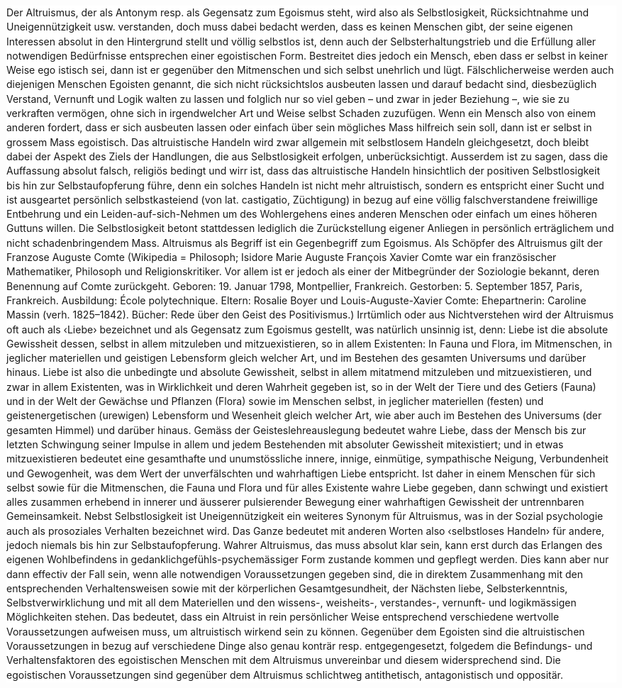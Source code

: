 Der Altruismus, der als Antonym resp. als Gegensatz zum Egoismus steht, wird also als Selbstlosigkeit, Rücksichtnahme und Uneigennützigkeit usw. verstanden, doch muss dabei bedacht werden, dass es keinen Menschen gibt, der seine eigenen Interessen absolut in den Hintergrund stellt und völlig selbstlos ist, denn auch der Selbsterhaltungstrieb und die Erfüllung aller notwendigen Bedürfnisse entsprechen einer egoistischen Form. Bestreitet dies jedoch ein Mensch, eben dass er selbst in keiner Weise ego istisch sei, dann ist er gegenüber den Mitmenschen und sich selbst unehrlich und lügt. Fälschlicherweise werden auch diejenigen Menschen Egoisten genannt, die sich nicht rücksichtslos ausbeuten lassen und darauf bedacht sind, diesbezüglich Verstand, Vernunft und Logik walten zu lassen und folglich nur so viel geben – und zwar in jeder Beziehung –, wie sie zu verkraften vermögen, ohne sich in irgendwelcher Art und Weise selbst Schaden zuzufügen. Wenn ein Mensch also von einem anderen fordert, dass er sich ausbeuten lassen oder einfach über sein mögliches Mass hilfreich sein soll, dann ist er selbst in grossem Mass egoistisch.
Das altruistische Handeln wird zwar allgemein mit selbstlosem Handeln gleichgesetzt, doch bleibt dabei der Aspekt des Ziels der Handlungen, die aus Selbstlosigkeit erfolgen, unberücksichtigt. Ausserdem ist zu sagen, dass die Auffassung absolut falsch, religiös bedingt und wirr ist, dass das altruistische Handeln hinsichtlich der positiven Selbstlosigkeit bis hin zur Selbstaufopferung führe, denn ein solches Handeln ist nicht mehr altruistisch, sondern es entspricht einer Sucht und ist ausgeartet persönlich selbstkasteiend (von lat. castigatio, Züchtigung) in bezug auf eine völlig falschverstandene freiwillige Entbehrung und ein Leiden-auf-sich-Nehmen um des Wohlergehens eines anderen Menschen oder einfach um eines höheren Guttuns willen. Die Selbstlosigkeit betont stattdessen lediglich die Zurückstellung eigener Anliegen in persönlich erträglichem und nicht schadenbringendem Mass. Altruismus als Begriff ist ein Gegenbegriff zum Egoismus. Als Schöpfer des Altruismus gilt der Franzose Auguste Comte (Wikipedia = Philosoph; Isidore Marie Auguste François Xavier Comte war ein französischer Mathematiker, Philosoph und Religionskritiker. Vor allem ist er jedoch als einer der Mitbegründer der Soziologie bekannt, deren Benennung auf Comte zurückgeht. Geboren: 19. Januar 1798, Montpellier, Frankreich. Gestorben: 5. September 1857, Paris, Frankreich. Ausbildung: École polytechnique. Eltern: Rosalie Boyer und Louis-Auguste-Xavier Comte: Ehepartnerin: Caroline Massin (verh. 1825–1842).
Bücher: Rede über den Geist des Positivismus.) Irrtümlich oder aus Nichtverstehen wird der Altruismus oft auch als ‹Liebe› bezeichnet und als Gegensatz zum Egoismus gestellt, was natürlich unsinnig ist, denn: Liebe ist die absolute Gewissheit dessen, selbst in allem mitzuleben und mitzuexistieren, so in allem Existenten: In Fauna und Flora, im Mitmenschen, in jeglicher materiellen und geistigen Lebensform gleich welcher Art, und im Bestehen des gesamten Universums und darüber hinaus.
Liebe ist also die unbedingte und absolute Gewissheit, selbst in allem mitatmend mitzuleben und mitzuexistieren, und zwar in allem Existenten, was in Wirklichkeit und deren Wahrheit gegeben ist, so in der Welt der Tiere und des Getiers (Fauna) und in der Welt der Gewächse und Pflanzen (Flora) sowie im Menschen selbst, in jeglicher materiellen (festen) und geistenergetischen (urewigen) Lebensform und Wesenheit gleich welcher Art, wie aber auch im Bestehen des Universums (der gesamten Himmel) und darüber hinaus.
Gemäss der Geisteslehreauslegung bedeutet wahre Liebe, dass der Mensch bis zur letzten Schwingung seiner Impulse in allem und jedem Bestehenden mit absoluter Gewissheit mitexistiert; und in etwas mitzuexistieren bedeutet eine gesamthafte und unumstössliche innere, innige, einmütige, sympathische Neigung, Verbundenheit und Gewogenheit, was dem Wert der unverfälschten und wahrhaftigen Liebe entspricht. Ist daher in einem Menschen für sich selbst sowie für die Mitmenschen, die Fauna und Flora und für alles Existente wahre Liebe gegeben, dann schwingt und existiert alles zusammen erhebend in innerer und äusserer pulsierender Bewegung einer wahrhaftigen Gewissheit der untrennbaren Gemeinsamkeit.
Nebst Selbstlosigkeit ist Uneigennützigkeit ein weiteres Synonym für Altruismus, was in der Sozial psychologie auch als prosoziales Verhalten bezeichnet wird. Das Ganze bedeutet mit anderen Worten also ‹selbstloses Handeln› für andere, jedoch niemals bis hin zur Selbstaufopferung. Wahrer Altruismus, das muss absolut klar sein, kann erst durch das Erlangen des eigenen Wohlbefindens in gedanklichgefühls-psychemässiger Form zustande kommen und gepflegt werden. Dies kann aber nur dann effectiv der Fall sein, wenn alle notwendigen Voraussetzungen gegeben sind, die in direktem Zusammenhang mit den entsprechenden Verhaltensweisen sowie mit der körperlichen Gesamtgesundheit, der Nächsten liebe, Selbsterkenntnis, Selbstverwirklichung und mit all dem Materiellen und den wissens-, weisheits-, verstandes-, vernunft- und logikmässigen Möglichkeiten stehen. Das bedeutet, dass ein Altruist in rein persönlicher Weise entsprechend verschiedene wertvolle Voraussetzungen aufweisen muss, um altruistisch wirkend sein zu können. Gegenüber dem Egoisten sind die altruistischen Voraussetzungen in bezug auf verschiedene Dinge also genau konträr resp. entgegengesetzt, folgedem die Befindungs- und Verhaltensfaktoren des egoistischen Menschen mit dem Altruismus unvereinbar und diesem widersprechend sind. Die egoistischen Voraussetzungen sind gegenüber dem Altruismus schlichtweg antithetisch, antagonistisch und oppositär.
